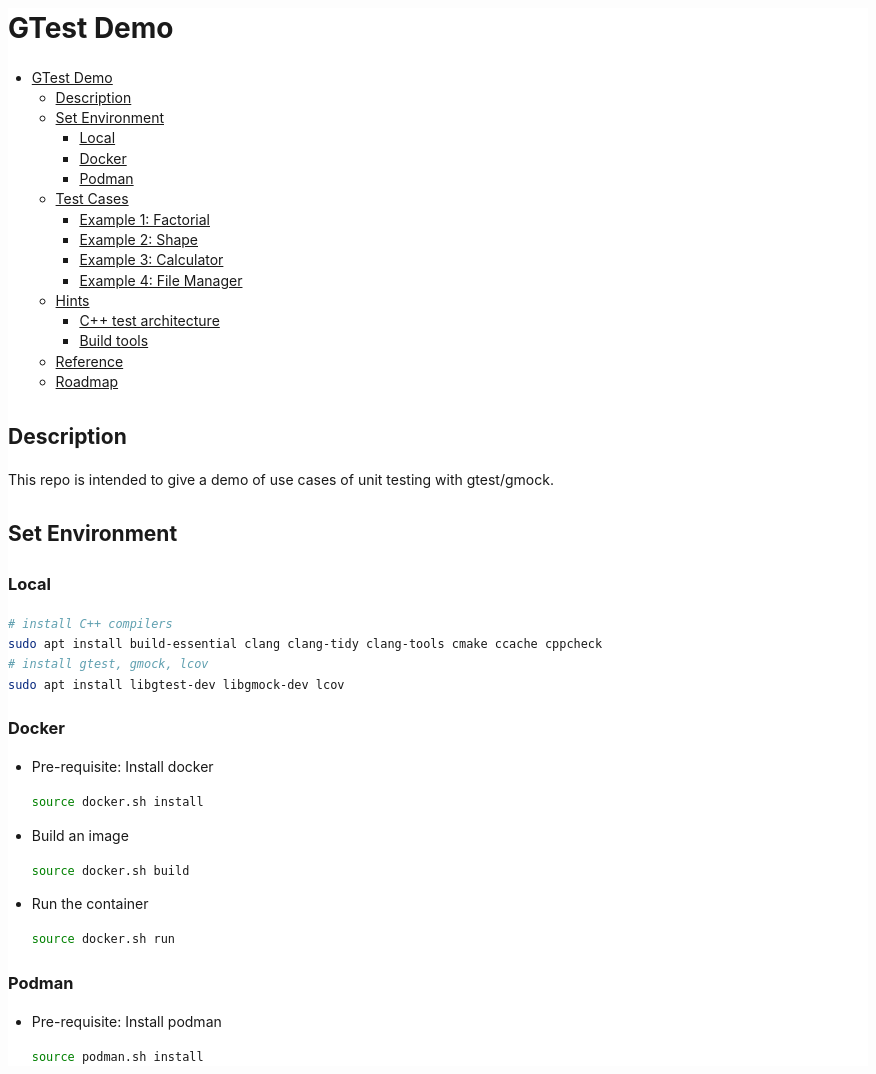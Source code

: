 # GTest Demo

- [GTest Demo](#gtest-demo)
  - [Description](#description)
  - [Set Environment](#set-environment)
    - [Local](#local)
    - [Docker](#docker)
    - [Podman](#podman)
  - [Test Cases](#test-cases)
    - [Example 1: Factorial](#example-1-factorial)
    - [Example 2: Shape](#example-2-shape)
    - [Example 3: Calculator](#example-3-calculator)
    - [Example 4: File Manager](#example-4-file-manager)
  - [Hints](#hints)
    - [C++ test architecture](#c-test-architecture)
    - [Build tools](#build-tools)
  - [Reference](#reference)
  - [Roadmap](#roadmap)

## Description
This repo is intended to give a demo of use cases of unit testing with gtest/gmock.

## Set Environment

### Local

```sh
# install C++ compilers
sudo apt install build-essential clang clang-tidy clang-tools cmake ccache cppcheck
# install gtest, gmock, lcov
sudo apt install libgtest-dev libgmock-dev lcov
```

### Docker

- Pre-requisite: Install docker
  ```sh
  source docker.sh install
  ```

- Build an image
  ```sh
  source docker.sh build
  ```

- Run the container
  ```sh
  source docker.sh run
  ```

### Podman
- Pre-requisite: Install podman
  ```sh
  source podman.sh install
  ```
